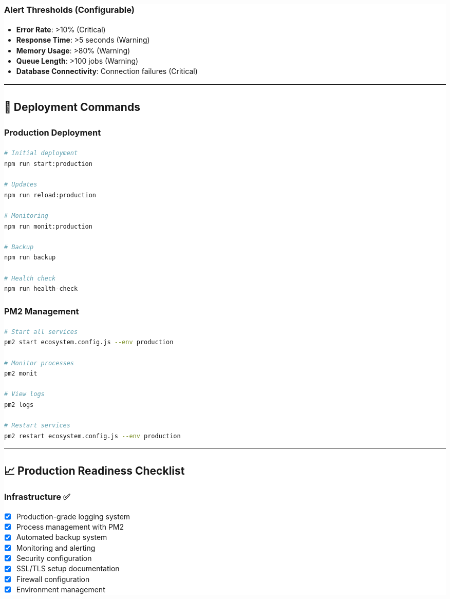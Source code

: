 ### Alert Thresholds (Configurable)
- **Error Rate**: >10% (Critical)
- **Response Time**: >5 seconds (Warning)
- **Memory Usage**: >80% (Warning)
- **Queue Length**: >100 jobs (Warning)
- **Database Connectivity**: Connection failures (Critical)

---

## 🚀 Deployment Commands

### Production Deployment
```bash
# Initial deployment
npm run start:production

# Updates
npm run reload:production

# Monitoring
npm run monit:production

# Backup
npm run backup

# Health check
npm run health-check
```

### PM2 Management
```bash
# Start all services
pm2 start ecosystem.config.js --env production

# Monitor processes
pm2 monit

# View logs
pm2 logs

# Restart services
pm2 restart ecosystem.config.js --env production
```

---

## 📈 Production Readiness Checklist

### Infrastructure ✅
- [x] Production-grade logging system
- [x] Process management with PM2
- [x] Automated backup system
- [x] Monitoring and alerting
- [x] Security configuration
- [x] SSL/TLS setup documentation
- [x] Firewall configuration
- [x] Environment management
